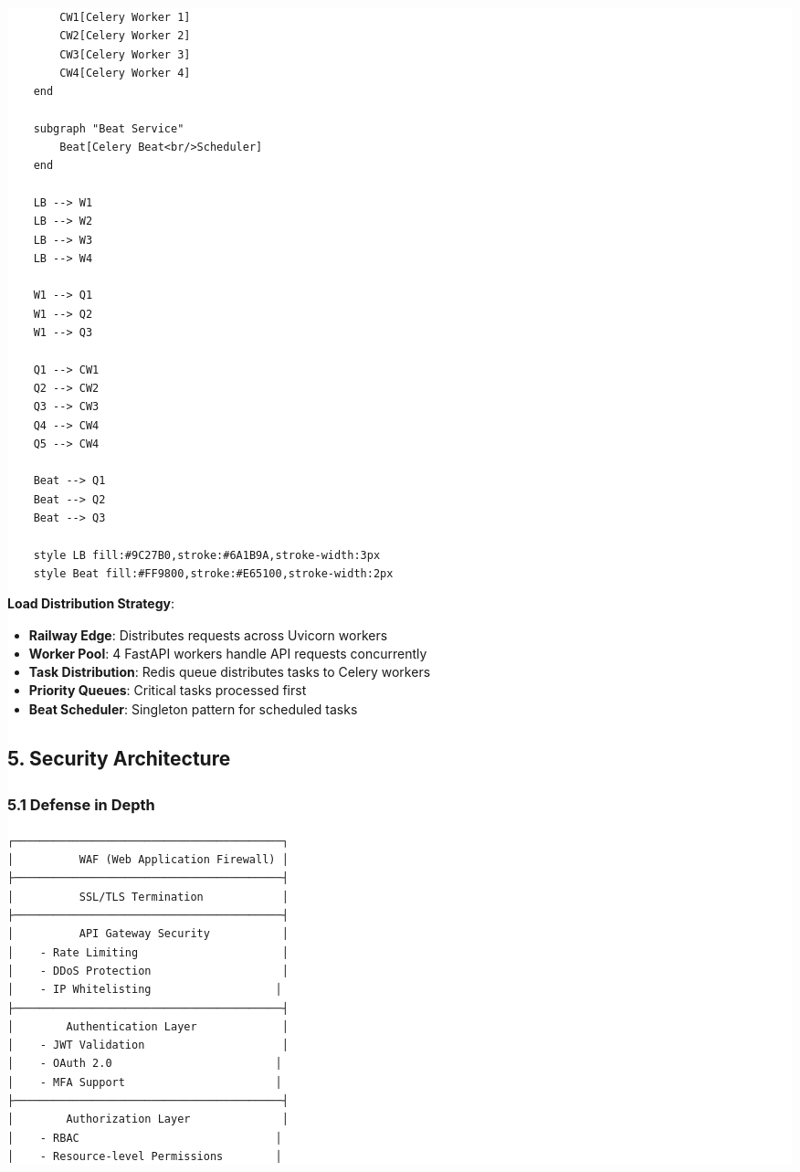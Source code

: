 ```mermaid
        CW1[Celery Worker 1]
        CW2[Celery Worker 2]
        CW3[Celery Worker 3]
        CW4[Celery Worker 4]
    end

    subgraph "Beat Service"
        Beat[Celery Beat<br/>Scheduler]
    end

    LB --> W1
    LB --> W2
    LB --> W3
    LB --> W4

    W1 --> Q1
    W1 --> Q2
    W1 --> Q3

    Q1 --> CW1
    Q2 --> CW2
    Q3 --> CW3
    Q4 --> CW4
    Q5 --> CW4

    Beat --> Q1
    Beat --> Q2
    Beat --> Q3

    style LB fill:#9C27B0,stroke:#6A1B9A,stroke-width:3px
    style Beat fill:#FF9800,stroke:#E65100,stroke-width:2px
```

**Load Distribution Strategy**:
- **Railway Edge**: Distributes requests across Uvicorn workers
- **Worker Pool**: 4 FastAPI workers handle API requests concurrently
- **Task Distribution**: Redis queue distributes tasks to Celery workers
- **Priority Queues**: Critical tasks processed first
- **Beat Scheduler**: Singleton pattern for scheduled tasks

## 5. Security Architecture

### 5.1 Defense in Depth

```
┌─────────────────────────────────────────┐
│          WAF (Web Application Firewall) │
├─────────────────────────────────────────┤
│          SSL/TLS Termination            │
├─────────────────────────────────────────┤
│          API Gateway Security           │
│    - Rate Limiting                      │
│    - DDoS Protection                    │
│    - IP Whitelisting                   │
├─────────────────────────────────────────┤
│        Authentication Layer             │
│    - JWT Validation                     │
│    - OAuth 2.0                         │
│    - MFA Support                       │
├─────────────────────────────────────────┤
│        Authorization Layer              │
│    - RBAC                              │
│    - Resource-level Permissions        │
```